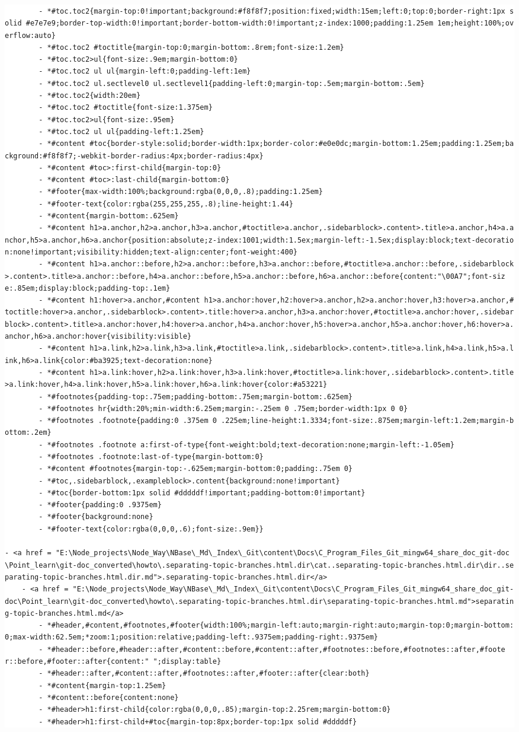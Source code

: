             - *#toc.toc2{margin-top:0!important;background:#f8f8f7;position:fixed;width:15em;left:0;top:0;border-right:1px solid #e7e7e9;border-top-width:0!important;border-bottom-width:0!important;z-index:1000;padding:1.25em 1em;height:100%;overflow:auto}
            - *#toc.toc2 #toctitle{margin-top:0;margin-bottom:.8rem;font-size:1.2em}
            - *#toc.toc2>ul{font-size:.9em;margin-bottom:0}
            - *#toc.toc2 ul ul{margin-left:0;padding-left:1em}
            - *#toc.toc2 ul.sectlevel0 ul.sectlevel1{padding-left:0;margin-top:.5em;margin-bottom:.5em}
            - *#toc.toc2{width:20em}
            - *#toc.toc2 #toctitle{font-size:1.375em}
            - *#toc.toc2>ul{font-size:.95em}
            - *#toc.toc2 ul ul{padding-left:1.25em}
            - *#content #toc{border-style:solid;border-width:1px;border-color:#e0e0dc;margin-bottom:1.25em;padding:1.25em;background:#f8f8f7;-webkit-border-radius:4px;border-radius:4px}
            - *#content #toc>:first-child{margin-top:0}
            - *#content #toc>:last-child{margin-bottom:0}
            - *#footer{max-width:100%;background:rgba(0,0,0,.8);padding:1.25em}
            - *#footer-text{color:rgba(255,255,255,.8);line-height:1.44}
            - *#content{margin-bottom:.625em}
            - *#content h1>a.anchor,h2>a.anchor,h3>a.anchor,#toctitle>a.anchor,.sidebarblock>.content>.title>a.anchor,h4>a.anchor,h5>a.anchor,h6>a.anchor{position:absolute;z-index:1001;width:1.5ex;margin-left:-1.5ex;display:block;text-decoration:none!important;visibility:hidden;text-align:center;font-weight:400}
            - *#content h1>a.anchor::before,h2>a.anchor::before,h3>a.anchor::before,#toctitle>a.anchor::before,.sidebarblock>.content>.title>a.anchor::before,h4>a.anchor::before,h5>a.anchor::before,h6>a.anchor::before{content:"\00A7";font-size:.85em;display:block;padding-top:.1em}
            - *#content h1:hover>a.anchor,#content h1>a.anchor:hover,h2:hover>a.anchor,h2>a.anchor:hover,h3:hover>a.anchor,#toctitle:hover>a.anchor,.sidebarblock>.content>.title:hover>a.anchor,h3>a.anchor:hover,#toctitle>a.anchor:hover,.sidebarblock>.content>.title>a.anchor:hover,h4:hover>a.anchor,h4>a.anchor:hover,h5:hover>a.anchor,h5>a.anchor:hover,h6:hover>a.anchor,h6>a.anchor:hover{visibility:visible}
            - *#content h1>a.link,h2>a.link,h3>a.link,#toctitle>a.link,.sidebarblock>.content>.title>a.link,h4>a.link,h5>a.link,h6>a.link{color:#ba3925;text-decoration:none}
            - *#content h1>a.link:hover,h2>a.link:hover,h3>a.link:hover,#toctitle>a.link:hover,.sidebarblock>.content>.title>a.link:hover,h4>a.link:hover,h5>a.link:hover,h6>a.link:hover{color:#a53221}
            - *#footnotes{padding-top:.75em;padding-bottom:.75em;margin-bottom:.625em}
            - *#footnotes hr{width:20%;min-width:6.25em;margin:-.25em 0 .75em;border-width:1px 0 0}
            - *#footnotes .footnote{padding:0 .375em 0 .225em;line-height:1.3334;font-size:.875em;margin-left:1.2em;margin-bottom:.2em}
            - *#footnotes .footnote a:first-of-type{font-weight:bold;text-decoration:none;margin-left:-1.05em}
            - *#footnotes .footnote:last-of-type{margin-bottom:0}
            - *#content #footnotes{margin-top:-.625em;margin-bottom:0;padding:.75em 0}
            - *#toc,.sidebarblock,.exampleblock>.content{background:none!important}
            - *#toc{border-bottom:1px solid #dddddf!important;padding-bottom:0!important}
            - *#footer{padding:0 .9375em}
            - *#footer{background:none}
            - *#footer-text{color:rgba(0,0,0,.6);font-size:.9em}}
    
    - <a href = "E:\Node_projects\Node_Way\NBase\_Md\_Index\_Git\content\Docs\C_Program_Files_Git_mingw64_share_doc_git-doc\Point_learn\git-doc_converted\howto\.separating-topic-branches.html.dir\cat..separating-topic-branches.html.dir\dir..separating-topic-branches.html.dir.md">.separating-topic-branches.html.dir</a>
        - <a href = "E:\Node_projects\Node_Way\NBase\_Md\_Index\_Git\content\Docs\C_Program_Files_Git_mingw64_share_doc_git-doc\Point_learn\git-doc_converted\howto\.separating-topic-branches.html.dir\separating-topic-branches.html.md">separating-topic-branches.html.md</a>
            - *#header,#content,#footnotes,#footer{width:100%;margin-left:auto;margin-right:auto;margin-top:0;margin-bottom:0;max-width:62.5em;*zoom:1;position:relative;padding-left:.9375em;padding-right:.9375em}
            - *#header::before,#header::after,#content::before,#content::after,#footnotes::before,#footnotes::after,#footer::before,#footer::after{content:" ";display:table}
            - *#header::after,#content::after,#footnotes::after,#footer::after{clear:both}
            - *#content{margin-top:1.25em}
            - *#content::before{content:none}
            - *#header>h1:first-child{color:rgba(0,0,0,.85);margin-top:2.25rem;margin-bottom:0}
            - *#header>h1:first-child+#toc{margin-top:8px;border-top:1px solid #dddddf}